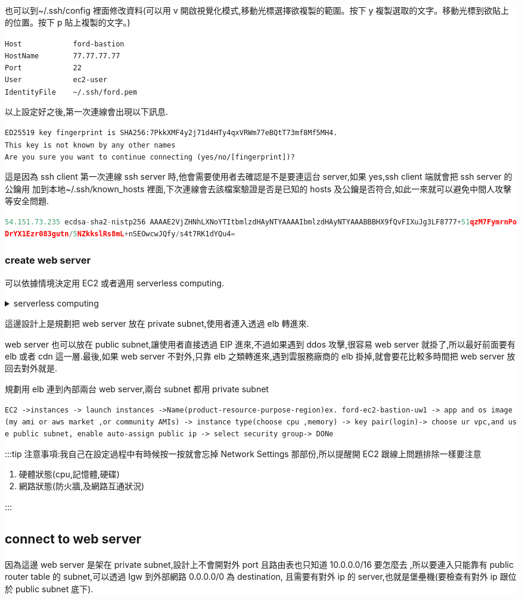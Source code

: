也可以到~/.ssh/config 裡面修改資料(可以用 v 開啟視覺化模式,移動光標選擇欲複製的範圍。按下 y 複製選取的文字。移動光標到欲貼上的位置。按下 p 貼上複製的文字。)

```
Host            ford-bastion
HostName        77.77.77.77
Port            22
User            ec2-user
IdentityFile    ~/.ssh/ford.pem
```

以上設定好之後,第一次連線會出現以下訊息.

```
ED25519 key fingerprint is SHA256:7PkkXMF4y2j71d4HTy4qxVRWm77eBQtT73mf8Mf5MH4.
This key is not known by any other names
Are you sure you want to continue connecting (yes/no/[fingerprint])?
```

這是因為 ssh client 第一次連線 ssh server 時,他會需要使用者去確認是不是要連這台 server,如果 yes,ssh client 端就會把 ssh server 的公鑰用 加到本地~/.ssh/known_hosts 裡面,下次連線會去該檔案驗證是否是已知的 hosts 及公鑰是否符合,如此一來就可以避免中間人攻擊等安全問題.

```jsx title="~/.ssh/known_hosts"
54.151.73.235 ecdsa-sha2-nistp256 AAAAE2VjZHNhLXNoYTItbmlzdHAyNTYAAAAIbmlzdHAyNTYAAABBBHX9fQvFIXuJg3LF8777+51qzM7FymrnPoDrYX1Ezr083gutn/5NZkkslRs8mL+nSEOwcwJQfy/s4t7RK1dYQu4=
```

### create web server

可以依據情境決定用 EC2 或者適用 serverless computing.

<details><summary>serverless computing</summary></details>

這邊設計上是規劃把 web server 放在 private subnet,使用者連入透過 elb 轉進來.

web server 也可以放在 public subnet,讓使用者直接透過 EIP 進來,不過如果遇到 ddos 攻擊,很容易 web server 就掛了,所以最好前面要有 elb 或者 cdn 這一層.最後,如果 web server 不對外,只靠 elb 之類轉進來,遇到雲服務廠商的 elb 掛掉,就會要花比較多時間把 web server 放回去對外就是.

規劃用 elb 連到內部兩台 web server,兩台 subnet 都用 private subnet

```
EC2 ->instances -> launch instances ->Name(product-resource-purpose-region)ex. ford-ec2-bastion-uw1 -> app and os image(my ami or aws market ,or community AMIs) -> instance type(choose cpu ,memory) -> key pair(login)-> choose ur vpc,and use public subnet, enable auto-assign public ip -> select security group-> DONe
```

:::tip
注意事項:我自己在設定過程中有時候按一按就會忘掉 Network Settings 那部份,所以提醒開 EC2 跟線上問題排除一樣要注意

1. 硬體狀態(cpu,記憶體,硬碟)
2. 網路狀態(防火牆,及網路互通狀況)

:::

## connect to web server

因為這邊 web server 是架在 private subnet,設計上不會開對外 port 且路由表也只知道 10.0.0.0/16 要怎麼去 ,所以要連入只能靠有 public router table 的 subnet,可以透過 Igw 到外部網路 0.0.0.0/0 為 destination, 且需要有對外 ip 的 server,也就是堡壘機(要檢查有對外 ip 跟位於 public subnet 底下).
